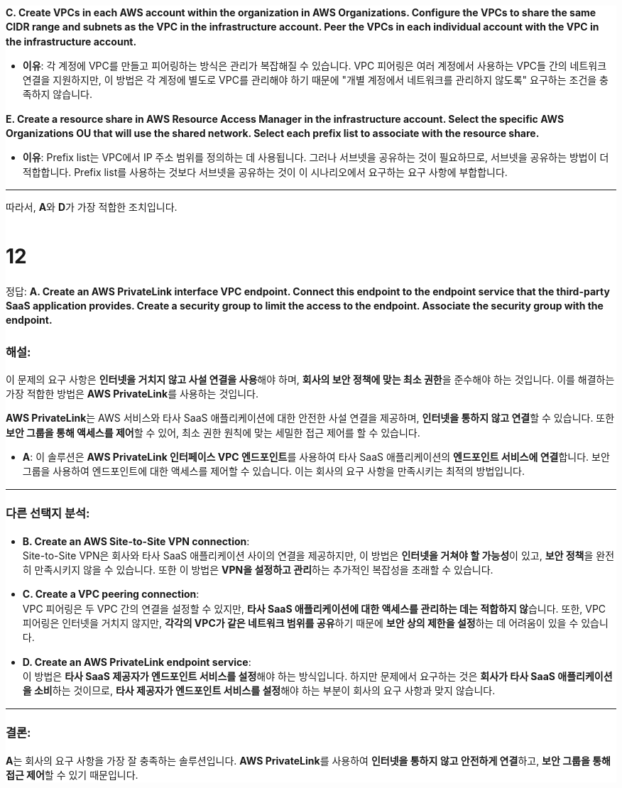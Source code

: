 **C. Create VPCs in each AWS account within the organization in AWS Organizations. Configure the VPCs to share the same CIDR range and subnets as the VPC in the infrastructure account. Peer the VPCs in each individual account with the VPC in the infrastructure account.**
   - **이유**: 각 계정에 VPC를 만들고 피어링하는 방식은 관리가 복잡해질 수 있습니다. VPC 피어링은 여러 계정에서 사용하는 VPC들 간의 네트워크 연결을 지원하지만, 이 방법은 각 계정에 별도로 VPC를 관리해야 하기 때문에 "개별 계정에서 네트워크를 관리하지 않도록" 요구하는 조건을 충족하지 않습니다.

**E. Create a resource share in AWS Resource Access Manager in the infrastructure account. Select the specific AWS Organizations OU that will use the shared network. Select each prefix list to associate with the resource share.**
   - **이유**: Prefix list는 VPC에서 IP 주소 범위를 정의하는 데 사용됩니다. 그러나 서브넷을 공유하는 것이 필요하므로, 서브넷을 공유하는 방법이 더 적합합니다. Prefix list를 사용하는 것보다 서브넷을 공유하는 것이 이 시나리오에서 요구하는 요구 사항에 부합합니다.

---

따라서, **A**와 **D**가 가장 적합한 조치입니다.



# 12
정답: **A. Create an AWS PrivateLink interface VPC endpoint. Connect this endpoint to the endpoint service that the third-party SaaS application provides. Create a security group to limit the access to the endpoint. Associate the security group with the endpoint.**

### 해설:

이 문제의 요구 사항은 **인터넷을 거치지 않고 사설 연결을 사용**해야 하며, **회사의 보안 정책에 맞는 최소 권한**을 준수해야 하는 것입니다. 이를 해결하는 가장 적합한 방법은 **AWS PrivateLink**를 사용하는 것입니다.

**AWS PrivateLink**는 AWS 서비스와 타사 SaaS 애플리케이션에 대한 안전한 사설 연결을 제공하며, **인터넷을 통하지 않고 연결**할 수 있습니다. 또한 **보안 그룹을 통해 액세스를 제어**할 수 있어, 최소 권한 원칙에 맞는 세밀한 접근 제어를 할 수 있습니다.

- **A**: 이 솔루션은 **AWS PrivateLink 인터페이스 VPC 엔드포인트**를 사용하여 타사 SaaS 애플리케이션의 **엔드포인트 서비스에 연결**합니다. 보안 그룹을 사용하여 엔드포인트에 대한 액세스를 제어할 수 있습니다. 이는 회사의 요구 사항을 만족시키는 최적의 방법입니다.

---

### 다른 선택지 분석:

- **B. Create an AWS Site-to-Site VPN connection**:  
  Site-to-Site VPN은 회사와 타사 SaaS 애플리케이션 사이의 연결을 제공하지만, 이 방법은 **인터넷을 거쳐야 할 가능성**이 있고, **보안 정책**을 완전히 만족시키지 않을 수 있습니다. 또한 이 방법은 **VPN을 설정하고 관리**하는 추가적인 복잡성을 초래할 수 있습니다.

- **C. Create a VPC peering connection**:  
  VPC 피어링은 두 VPC 간의 연결을 설정할 수 있지만, **타사 SaaS 애플리케이션에 대한 액세스를 관리하는 데는 적합하지 않**습니다. 또한, VPC 피어링은 인터넷을 거치지 않지만, **각각의 VPC가 같은 네트워크 범위를 공유**하기 때문에 **보안 상의 제한을 설정**하는 데 어려움이 있을 수 있습니다.

- **D. Create an AWS PrivateLink endpoint service**:  
  이 방법은 **타사 SaaS 제공자가 엔드포인트 서비스를 설정**해야 하는 방식입니다. 하지만 문제에서 요구하는 것은 **회사가 타사 SaaS 애플리케이션을 소비**하는 것이므로, **타사 제공자가 엔드포인트 서비스를 설정**해야 하는 부분이 회사의 요구 사항과 맞지 않습니다.

---

### 결론:
**A**는 회사의 요구 사항을 가장 잘 충족하는 솔루션입니다. **AWS PrivateLink**를 사용하여 **인터넷을 통하지 않고 안전하게 연결**하고, **보안 그룹을 통해 접근 제어**할 수 있기 때문입니다.
